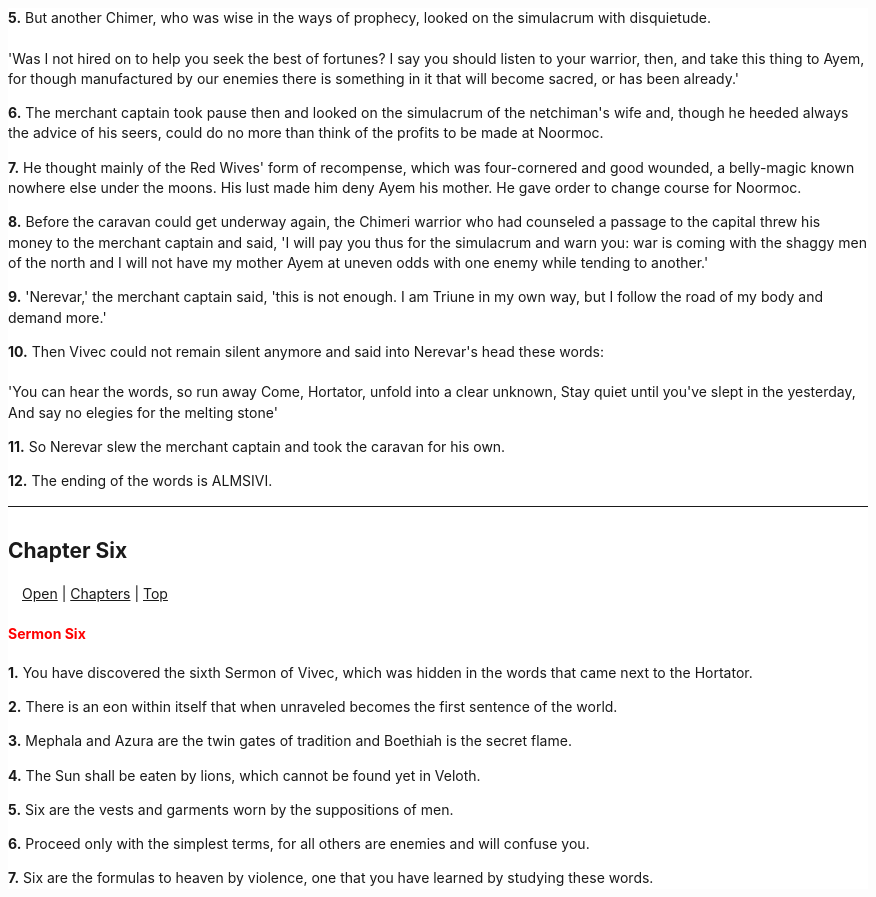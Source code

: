 __5.__ But another Chimer, who was wise in the ways of prophecy, looked on the simulacrum with disquietude.\
\
'Was I not hired on to help you seek the best of fortunes? I say you should listen to your warrior, then, and take this thing to Ayem, for though manufactured by our enemies there is something in it that will become sacred, or has been already.'

__6.__ The merchant captain took pause then and looked on the simulacrum of the netchiman's wife and, though he heeded always the advice of his seers, could do no more than think of the profits to be made at Noormoc.

__7.__ He thought mainly of the Red Wives' form of recompense, which was four-cornered and good wounded, a belly-magic known nowhere else under the moons. His lust made him deny Ayem his mother. He gave order to change course for Noormoc.

__8.__ Before the caravan could get underway again, the Chimeri warrior who had counseled a passage to the capital threw his money to the merchant captain and said, 'I will pay you thus for the simulacrum and warn you: war is coming with the shaggy men of the north and I will not have my mother Ayem at uneven odds with one enemy while tending to another.'

__9.__ 'Nerevar,' the merchant captain said, 'this is not enough. I am Triune in my own way, but I follow the road of my body and demand more.'

__10.__ Then Vivec could not remain silent anymore and said into Nerevar's head these words:\
\
'You can hear the words, so run away
Come, Hortator, unfold into a clear unknown,
Stay quiet until you've slept in the yesterday,
And say no elegies for the melting stone'

__11.__ So Nerevar slew the merchant captain and took the caravan for his own.

__12.__ The ending of the words is ALMSIVI.

---

## Chapter Six
&emsp;[Open][48] | [Chapters][38] | [Top][37]

[48]: misc/nigedo/markdown/sermon_06.md

#### <span style="color:red">Sermon Six</span>

__1.__ You have discovered the sixth Sermon of Vivec, which was hidden in the words that came next to the Hortator.

__2.__ There is an eon within itself that when unraveled becomes the first sentence of the world.

__3.__ Mephala and Azura are the twin gates of tradition and Boethiah is the secret flame.

__4.__ The Sun shall be eaten by lions, which cannot be found yet in Veloth.

__5.__ Six are the vests and garments worn by the suppositions of men.

__6.__ Proceed only with the simplest terms, for all others are enemies and will confuse you.

__7.__ Six are the formulas to heaven by violence, one that you have learned by studying these words.


[39]: https://web.archive.org/web/20050308071257/http://www.whirlingschool.net/index.html
[40]: https://web.archive.org/web/20050226005458/http://www.whirlingschool.net/lore/numbers/preface.html
[41]: https://web.archive.org/web/20050226005458/http://www.whirlingschool.net/lore/numbers/preface.html
[42]: https://web.archive.org/web/20040815040059/http://www.whirlingschool.net/numbers.html
[1]: #chapter-one
[2]: #chapter-two
[3]: #chapter-three
[4]: #chapter-four
[5]: #chapter-five
[6]: #chapter-six
[7]: #chapter-seven
[8]: #chapter-eight
[9]: #chapter-nine
[10]: #chapter-ten
[11]: #chapter-eleven
[12]: #chapter-twelve
[13]: #chapter-thirteen
[14]: #chapter-fourteen
[15]: #chapter-fifteen
[16]: #chapter-sixteen
[17]: #chapter-seventeen
[18]: #chapter-eighteen
[19]: #chapter-nineteen
[20]: #chapter-twenty
[21]: #chapter-twenty-one
[22]: #chapter-twenty-two
[23]: #chapter-twenty-three
[24]: #chapter-twenty-four
[25]: #chapter-twenty-five
[26]: #chapter-twenty-six
[27]: #chapter-twenty-seven
[28]: #chapter-twenty-eight
[29]: #chapter-twenty-nine
[30]: #chapter-thirty
[31]: #chapter-thirty-one
[32]: #chapter-thirty-two
[33]: #chapter-thirty-three
[34]: #chapter-thirty-four
[35]: #chapter-thirty-five
[36]: #chapter-thirty-six
[37]: #
[38]: #chapters
[43]: misc/nigedo/markdown/sermon_01.md
[44]: misc/nigedo/markdown/sermon_02.md
[45]: misc/nigedo/markdown/sermon_03.md
[46]: misc/nigedo/markdown/sermon_04.md
[47]: misc/nigedo/markdown/sermon_05.md
[49]: misc/nigedo/markdown/sermon_07.md
[50]: misc/nigedo/markdown/sermon_08.md
[51]: misc/nigedo/markdown/sermon_09.md
[52]: misc/nigedo/markdown/sermon_10.md
[53]: misc/nigedo/markdown/sermon_11.md
[54]: misc/nigedo/markdown/sermon_12.md
[55]: misc/nigedo/markdown/sermon_13.md
[56]: misc/nigedo/markdown/sermon_14.md
[57]: misc/nigedo/markdown/sermon_15.md
[58]: misc/nigedo/markdown/sermon_16.md
[59]: misc/nigedo/markdown/sermon_17.md
[60]: misc/nigedo/markdown/sermon_18.md
[61]: misc/nigedo/markdown/sermon_19.md
[62]: misc/nigedo/markdown/sermon_20.md
[63]: misc/nigedo/markdown/sermon_21.md
[64]: misc/nigedo/markdown/sermon_22.md
[65]: misc/nigedo/markdown/sermon_23.md
[66]: misc/nigedo/markdown/sermon_24.md
[67]: misc/nigedo/markdown/sermon_25.md
[68]: misc/nigedo/markdown/sermon_26.md
[69]: misc/nigedo/markdown/sermon_27.md
[70]: misc/nigedo/markdown/sermon_28.md
[71]: misc/nigedo/markdown/sermon_29.md
[72]: misc/nigedo/markdown/sermon_30.md
[73]: misc/nigedo/markdown/sermon_31.md
[74]: misc/nigedo/markdown/sermon_32.md
[75]: misc/nigedo/markdown/sermon_33.md
[76]: misc/nigedo/markdown/sermon_34.md
[77]: misc/nigedo/markdown/sermon_35.md
[78]: misc/nigedo/markdown/sermon_36.md